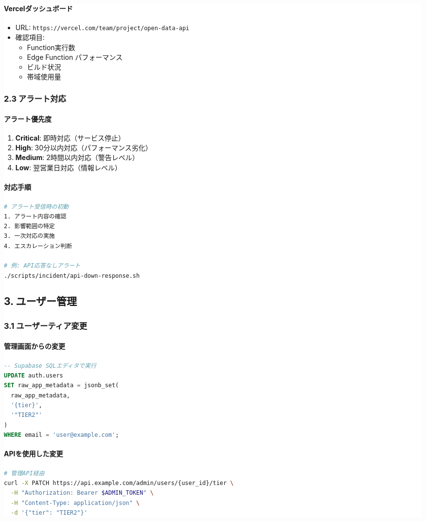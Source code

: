 #### Vercelダッシュボード

- URL: `https://vercel.com/team/project/open-data-api`
- 確認項目:
  - Function実行数
  - Edge Function パフォーマンス
  - ビルド状況
  - 帯域使用量

### 2.3 アラート対応

#### アラート優先度

1. **Critical**: 即時対応（サービス停止）
2. **High**: 30分以内対応（パフォーマンス劣化）
3. **Medium**: 2時間以内対応（警告レベル）
4. **Low**: 翌営業日対応（情報レベル）

#### 対応手順

```bash
# アラート受信時の初動
1. アラート内容の確認
2. 影響範囲の特定
3. 一次対応の実施
4. エスカレーション判断

# 例: API応答なしアラート
./scripts/incident/api-down-response.sh
```

## 3. ユーザー管理

### 3.1 ユーザーティア変更

#### 管理画面からの変更

```sql
-- Supabase SQLエディタで実行
UPDATE auth.users
SET raw_app_metadata = jsonb_set(
  raw_app_metadata,
  '{tier}',
  '"TIER2"'
)
WHERE email = 'user@example.com';
```

#### APIを使用した変更

```bash
# 管理API経由
curl -X PATCH https://api.example.com/admin/users/{user_id}/tier \
  -H "Authorization: Bearer $ADMIN_TOKEN" \
  -H "Content-Type: application/json" \
  -d '{"tier": "TIER2"}'
```
